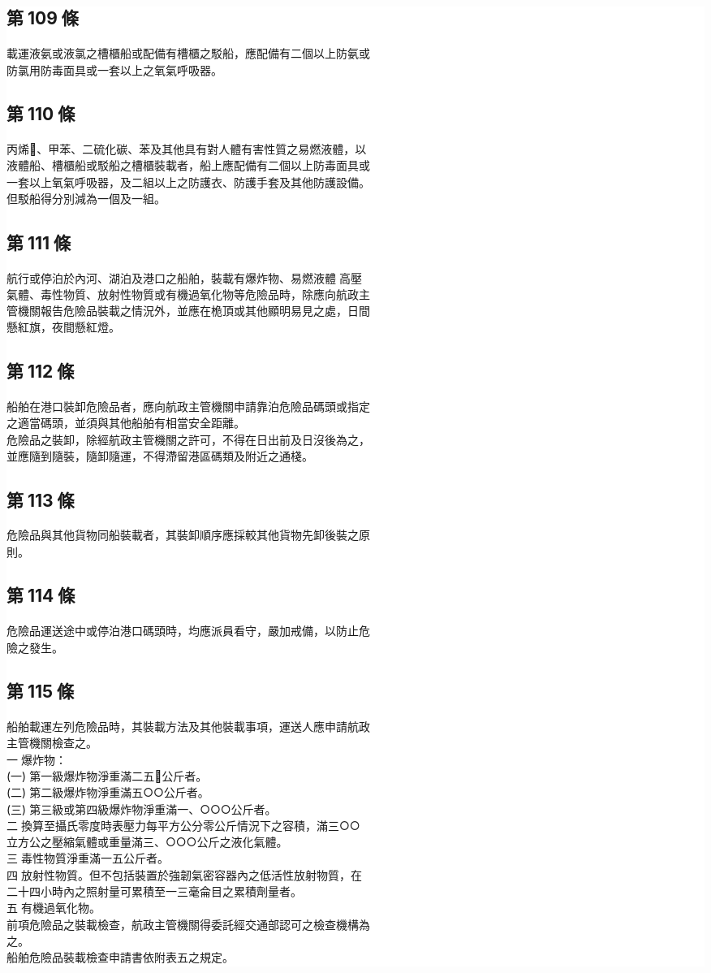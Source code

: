 第 109 條
---------
載運液氨或液氯之槽櫃船或配備有槽櫃之駁船，應配備有二個以上防氨或  
防氯用防毒面具或一套以上之氧氣呼吸器。

第 110 條
---------
丙烯、甲苯、二硫化碳、苯及其他具有對人體有害性質之易燃液體，以  
液體船、槽櫃船或駁船之槽櫃裝載者，船上應配備有二個以上防毒面具或  
一套以上氧氣呼吸器，及二組以上之防護衣、防護手套及其他防護設備。  
但駁船得分別減為一個及一組。

第 111 條
---------
航行或停泊於內河、湖泊及港口之船舶，裝載有爆炸物、易燃液體  高壓  
氣體、毒性物質、放射性物質或有機過氧化物等危險品時，除應向航政主  
管機關報告危險品裝載之情況外，並應在桅頂或其他顯明易見之處，日間  
懸紅旗，夜間懸紅燈。

第 112 條
---------
船舶在港口裝卸危險品者，應向航政主管機關申請靠泊危險品碼頭或指定  
之適當碼頭，並須與其他船舶有相當安全距離。  
危險品之裝卸，除經航政主管機關之許可，不得在日出前及日沒後為之，  
並應隨到隨裝，隨卸隨運，不得滯留港區碼類及附近之通棧。

第 113 條
---------
危險品與其他貨物同船裝載者，其裝卸順序應採較其他貨物先卸後裝之原  
則。

第 114 條
---------
危險品運送途中或停泊港口碼頭時，均應派員看守，嚴加戒備，以防止危  
險之發生。

第 115 條
---------
船舶載運左列危險品時，其裝載方法及其他裝載事項，運送人應申請航政  
主管機關檢查之。  
一  爆炸物：  
 (一) 第一級爆炸物淨重滿二五公斤者。  
 (二) 第二級爆炸物淨重滿五○○公斤者。  
 (三) 第三級或第四級爆炸物淨重滿一、○○○公斤者。  
二  換算至攝氏零度時表壓力每平方公分零公斤情況下之容積，滿三○○  
    立方公之壓縮氣體或重量滿三、○○○公斤之液化氣體。  
三  毒性物質淨重滿一五公斤者。  
四  放射性物質。但不包括裝置於強韌氣密容器內之低活性放射物質，在  
    二十四小時內之照射量可累積至一三毫侖目之累積劑量者。  
五  有機過氧化物。  
前項危險品之裝載檢查，航政主管機關得委託經交通部認可之檢查機構為  
之。  
船舶危險品裝載檢查申請書依附表五之規定。
